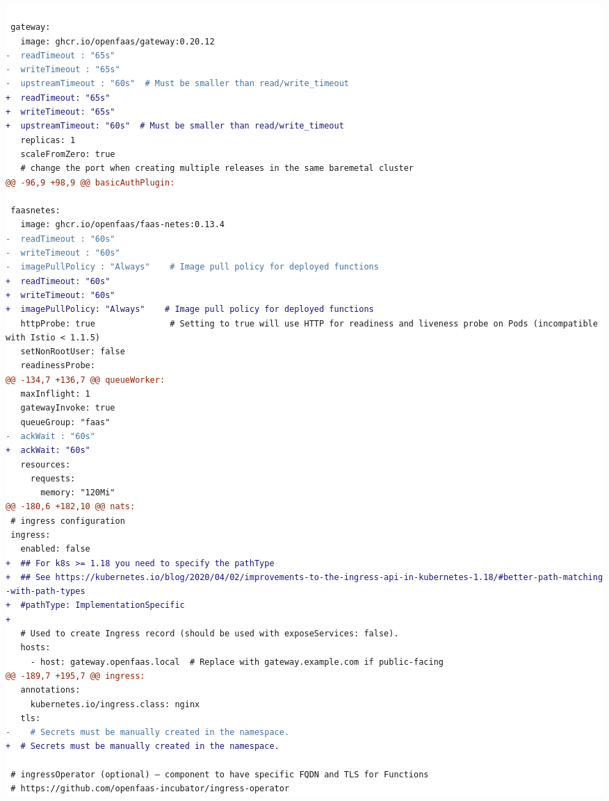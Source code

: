 ```diff
 
 gateway:
   image: ghcr.io/openfaas/gateway:0.20.12
-  readTimeout : "65s"
-  writeTimeout : "65s"
-  upstreamTimeout : "60s"  # Must be smaller than read/write_timeout
+  readTimeout: "65s"
+  writeTimeout: "65s"
+  upstreamTimeout: "60s"  # Must be smaller than read/write_timeout
   replicas: 1
   scaleFromZero: true
   # change the port when creating multiple releases in the same baremetal cluster
@@ -96,9 +98,9 @@ basicAuthPlugin:
 
 faasnetes:
   image: ghcr.io/openfaas/faas-netes:0.13.4
-  readTimeout : "60s"
-  writeTimeout : "60s"
-  imagePullPolicy : "Always"    # Image pull policy for deployed functions
+  readTimeout: "60s"
+  writeTimeout: "60s"
+  imagePullPolicy: "Always"    # Image pull policy for deployed functions
   httpProbe: true               # Setting to true will use HTTP for readiness and liveness probe on Pods (incompatible with Istio < 1.1.5)
   setNonRootUser: false
   readinessProbe:
@@ -134,7 +136,7 @@ queueWorker:
   maxInflight: 1
   gatewayInvoke: true
   queueGroup: "faas"
-  ackWait : "60s"
+  ackWait: "60s"
   resources:
     requests:
       memory: "120Mi"
@@ -180,6 +182,10 @@ nats:
 # ingress configuration
 ingress:
   enabled: false
+  ## For k8s >= 1.18 you need to specify the pathType
+  ## See https://kubernetes.io/blog/2020/04/02/improvements-to-the-ingress-api-in-kubernetes-1.18/#better-path-matching-with-path-types
+  #pathType: ImplementationSpecific
+
   # Used to create Ingress record (should be used with exposeServices: false).
   hosts:
     - host: gateway.openfaas.local  # Replace with gateway.example.com if public-facing
@@ -189,7 +195,7 @@ ingress:
   annotations:
     kubernetes.io/ingress.class: nginx
   tls:
-    # Secrets must be manually created in the namespace.
+  # Secrets must be manually created in the namespace.
 
 # ingressOperator (optional) – component to have specific FQDN and TLS for Functions
 # https://github.com/openfaas-incubator/ingress-operator
```
